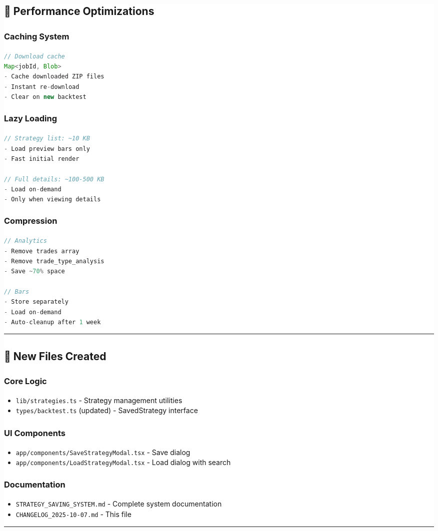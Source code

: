 ## 🚀 Performance Optimizations

### Caching System
```typescript
// Download cache
Map<jobId, Blob>
- Cache downloaded ZIP files
- Instant re-download
- Clear on new backtest
```

### Lazy Loading
```typescript
// Strategy list: ~10 KB
- Load preview bars only
- Fast initial render

// Full details: ~100-500 KB
- Load on-demand
- Only when viewing details
```

### Compression
```typescript
// Analytics
- Remove trades array
- Remove trade_type_analysis
- Save ~70% space

// Bars
- Store separately
- Load on-demand
- Auto-cleanup after 1 week
```

---

## 📝 New Files Created

### Core Logic
- `lib/strategies.ts` - Strategy management utilities
- `types/backtest.ts` (updated) - SavedStrategy interface

### UI Components
- `app/components/SaveStrategyModal.tsx` - Save dialog
- `app/components/LoadStrategyModal.tsx` - Load dialog with search

### Documentation
- `STRATEGY_SAVING_SYSTEM.md` - Complete system documentation
- `CHANGELOG_2025-10-07.md` - This file

---